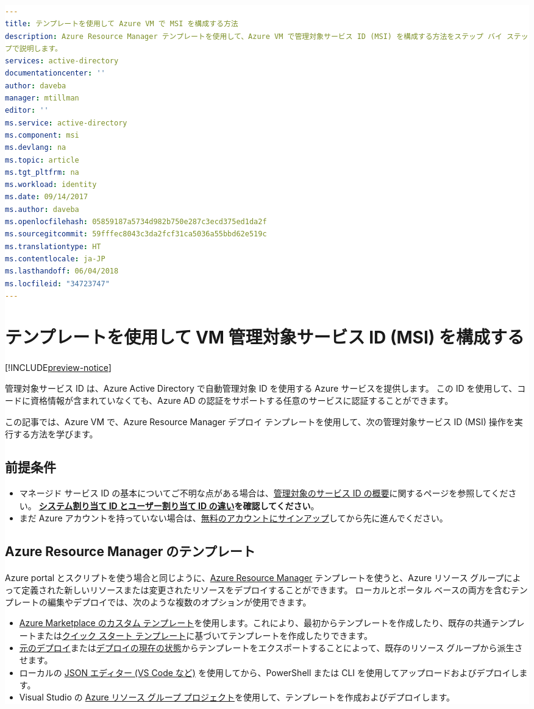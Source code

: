 ```yaml
---
title: テンプレートを使用して Azure VM で MSI を構成する方法
description: Azure Resource Manager テンプレートを使用して、Azure VM で管理対象サービス ID (MSI) を構成する方法をステップ バイ ステップで説明します。
services: active-directory
documentationcenter: ''
author: daveba
manager: mtillman
editor: ''
ms.service: active-directory
ms.component: msi
ms.devlang: na
ms.topic: article
ms.tgt_pltfrm: na
ms.workload: identity
ms.date: 09/14/2017
ms.author: daveba
ms.openlocfilehash: 05859187a5734d982b750e287c3ecd375ed1da2f
ms.sourcegitcommit: 59fffec8043c3da2fcf31ca5036a55bbd62e519c
ms.translationtype: HT
ms.contentlocale: ja-JP
ms.lasthandoff: 06/04/2018
ms.locfileid: "34723747"
---
```

# <a name="configure-a-vm-managed-service-identity-by-using-a-template"></a>テンプレートを使用して VM 管理対象サービス ID (MSI) を構成する

[!INCLUDE[preview-notice](../../../includes/active-directory-msi-preview-notice.md)]

管理対象サービス ID は、Azure Active Directory で自動管理対象 ID を使用する Azure サービスを提供します。 この ID を使用して、コードに資格情報が含まれていなくても、Azure AD の認証をサポートする任意のサービスに認証することができます。 

この記事では、Azure VM で、Azure Resource Manager デプロイ テンプレートを使用して、次の管理対象サービス ID (MSI) 操作を実行する方法を学びます。

## <a name="prerequisites"></a>前提条件

- マネージド サービス ID の基本についてご不明な点がある場合は、[管理対象のサービス ID の概要](overview.md)に関するページを参照してください。 **[システム割り当て ID とユーザー割り当て ID の違い](overview.md#how-does-it-work)を確認してください**。
- まだ Azure アカウントを持っていない場合は、[無料のアカウントにサインアップ](https://azure.microsoft.com/free/)してから先に進んでください。

## <a name="azure-resource-manager-templates"></a>Azure Resource Manager のテンプレート

Azure portal とスクリプトを使う場合と同じように、[Azure Resource Manager](../../azure-resource-manager/resource-group-overview.md) テンプレートを使うと、Azure リソース グループによって定義された新しいリソースまたは変更されたリソースをデプロイすることができます。 ローカルとポータル ベースの両方を含むテンプレートの編集やデプロイでは、次のような複数のオプションが使用できます。

   - [Azure Marketplace のカスタム テンプレート](../../azure-resource-manager/resource-group-template-deploy-portal.md#deploy-resources-from-custom-template)を使用します。これにより、最初からテンプレートを作成したり、既存の共通テンプレートまたは[クイック スタート テンプレート](https://azure.microsoft.com/documentation/templates/)に基づいてテンプレートを作成したりできます。
   - [元のデプロイ](../../azure-resource-manager/resource-manager-export-template.md#view-template-from-deployment-history)または[デプロイの現在の状態](../../azure-resource-manager/resource-manager-export-template.md#export-the-template-from-resource-group)からテンプレートをエクスポートすることによって、既存のリソース グループから派生させます。
   - ローカルの [JSON エディター (VS Code など)](../../azure-resource-manager/resource-manager-create-first-template.md) を使用してから、PowerShell または CLI を使用してアップロードおよびデプロイします。
   - Visual Studio の [Azure リソース グループ プロジェクト](../../azure-resource-manager/vs-azure-tools-resource-groups-deployment-projects-create-deploy.md)を使用して、テンプレートを作成およびデプロイします。  
